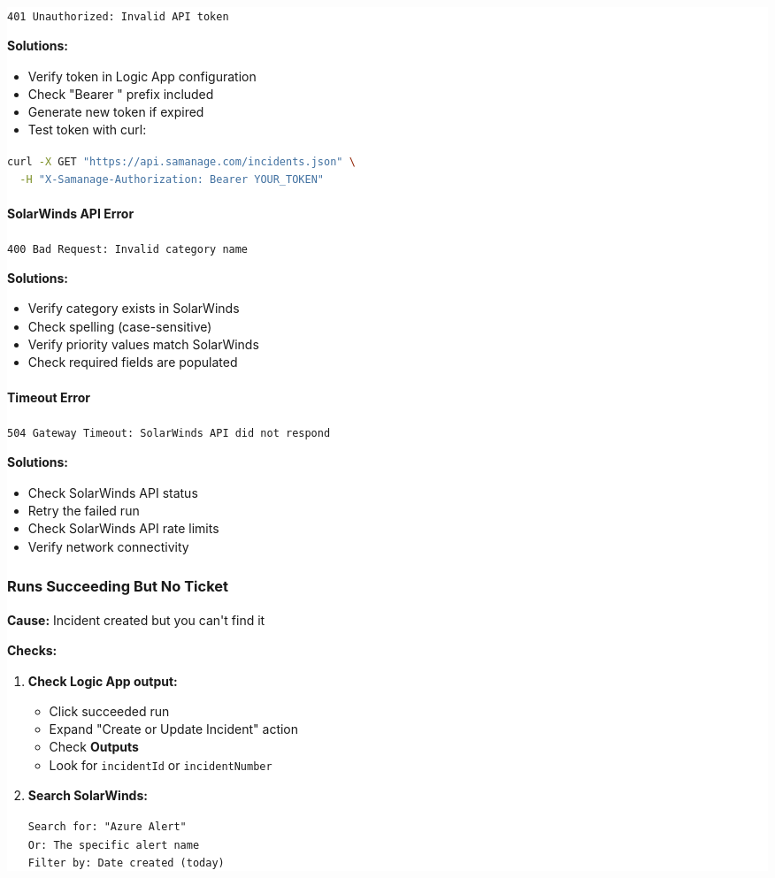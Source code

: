 ```
401 Unauthorized: Invalid API token
```

**Solutions:**
- Verify token in Logic App configuration
- Check "Bearer " prefix included
- Generate new token if expired
- Test token with curl:

```bash
curl -X GET "https://api.samanage.com/incidents.json" \
  -H "X-Samanage-Authorization: Bearer YOUR_TOKEN"
```

#### SolarWinds API Error

```
400 Bad Request: Invalid category name
```

**Solutions:**
- Verify category exists in SolarWinds
- Check spelling (case-sensitive)
- Verify priority values match SolarWinds
- Check required fields are populated

#### Timeout Error

```
504 Gateway Timeout: SolarWinds API did not respond
```

**Solutions:**
- Check SolarWinds API status
- Retry the failed run
- Check SolarWinds API rate limits
- Verify network connectivity

### Runs Succeeding But No Ticket

**Cause:** Incident created but you can't find it

**Checks:**

1. **Check Logic App output:**
   - Click succeeded run
   - Expand "Create or Update Incident" action
   - Check **Outputs**
   - Look for `incidentId` or `incidentNumber`

2. **Search SolarWinds:**
   ```
   Search for: "Azure Alert"
   Or: The specific alert name
   Filter by: Date created (today)
   ```
